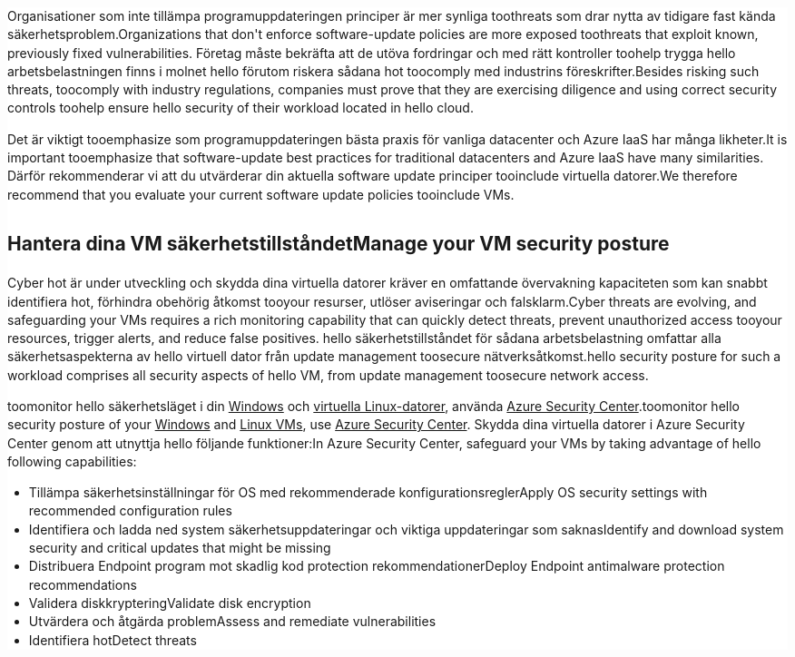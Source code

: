<span data-ttu-id="75f8a-177">Organisationer som inte tillämpa programuppdateringen principer är mer synliga toothreats som drar nytta av tidigare fast kända säkerhetsproblem.</span><span class="sxs-lookup"><span data-stu-id="75f8a-177">Organizations that don't enforce software-update policies are more exposed toothreats that exploit known, previously fixed vulnerabilities.</span></span> <span data-ttu-id="75f8a-178">Företag måste bekräfta att de utöva fordringar och med rätt kontroller toohelp trygga hello arbetsbelastningen finns i molnet hello förutom riskera sådana hot toocomply med industrins föreskrifter.</span><span class="sxs-lookup"><span data-stu-id="75f8a-178">Besides risking such threats, toocomply with industry regulations, companies must prove that they are exercising diligence and using correct security controls toohelp ensure hello security of their workload located in hello cloud.</span></span>

<span data-ttu-id="75f8a-179">Det är viktigt tooemphasize som programuppdateringen bästa praxis för vanliga datacenter och Azure IaaS har många likheter.</span><span class="sxs-lookup"><span data-stu-id="75f8a-179">It is important tooemphasize that software-update best practices for traditional datacenters and Azure IaaS have many similarities.</span></span> <span data-ttu-id="75f8a-180">Därför rekommenderar vi att du utvärderar din aktuella software update principer tooinclude virtuella datorer.</span><span class="sxs-lookup"><span data-stu-id="75f8a-180">We therefore recommend that you evaluate your current software update policies tooinclude VMs.</span></span>

## <a name="manage-your-vm-security-posture"></a><span data-ttu-id="75f8a-181">Hantera dina VM säkerhetstillståndet</span><span class="sxs-lookup"><span data-stu-id="75f8a-181">Manage your VM security posture</span></span>

<span data-ttu-id="75f8a-182">Cyber hot är under utveckling och skydda dina virtuella datorer kräver en omfattande övervakning kapaciteten som kan snabbt identifiera hot, förhindra obehörig åtkomst tooyour resurser, utlöser aviseringar och falsklarm.</span><span class="sxs-lookup"><span data-stu-id="75f8a-182">Cyber threats are evolving, and safeguarding your VMs requires a rich monitoring capability that can quickly detect threats, prevent unauthorized access tooyour resources, trigger alerts, and reduce false positives.</span></span> <span data-ttu-id="75f8a-183">hello säkerhetstillståndet för sådana arbetsbelastning omfattar alla säkerhetsaspekterna av hello virtuell dator från update management toosecure nätverksåtkomst.</span><span class="sxs-lookup"><span data-stu-id="75f8a-183">hello security posture for such a workload comprises all security aspects of hello VM, from update management toosecure network access.</span></span>

<span data-ttu-id="75f8a-184">toomonitor hello säkerhetsläget i din [Windows](../security-center/security-center-virtual-machine.md) och [virtuella Linux-datorer](../security-center/security-center-linux-virtual-machine.md), använda [Azure Security Center](../security-center/security-center-intro.md).</span><span class="sxs-lookup"><span data-stu-id="75f8a-184">toomonitor hello security posture of your [Windows](../security-center/security-center-virtual-machine.md) and [Linux VMs](../security-center/security-center-linux-virtual-machine.md), use [Azure Security Center](../security-center/security-center-intro.md).</span></span> <span data-ttu-id="75f8a-185">Skydda dina virtuella datorer i Azure Security Center genom att utnyttja hello följande funktioner:</span><span class="sxs-lookup"><span data-stu-id="75f8a-185">In Azure Security Center, safeguard your VMs by taking advantage of hello following capabilities:</span></span>

* <span data-ttu-id="75f8a-186">Tillämpa säkerhetsinställningar för OS med rekommenderade konfigurationsregler</span><span class="sxs-lookup"><span data-stu-id="75f8a-186">Apply OS security settings with recommended configuration rules</span></span>
* <span data-ttu-id="75f8a-187">Identifiera och ladda ned system säkerhetsuppdateringar och viktiga uppdateringar som saknas</span><span class="sxs-lookup"><span data-stu-id="75f8a-187">Identify and download system security and critical updates that might be missing</span></span>
* <span data-ttu-id="75f8a-188">Distribuera Endpoint program mot skadlig kod protection rekommendationer</span><span class="sxs-lookup"><span data-stu-id="75f8a-188">Deploy Endpoint antimalware protection recommendations</span></span>
* <span data-ttu-id="75f8a-189">Validera diskkryptering</span><span class="sxs-lookup"><span data-stu-id="75f8a-189">Validate disk encryption</span></span>
* <span data-ttu-id="75f8a-190">Utvärdera och åtgärda problem</span><span class="sxs-lookup"><span data-stu-id="75f8a-190">Assess and remediate vulnerabilities</span></span>
* <span data-ttu-id="75f8a-191">Identifiera hot</span><span class="sxs-lookup"><span data-stu-id="75f8a-191">Detect threats</span></span>

